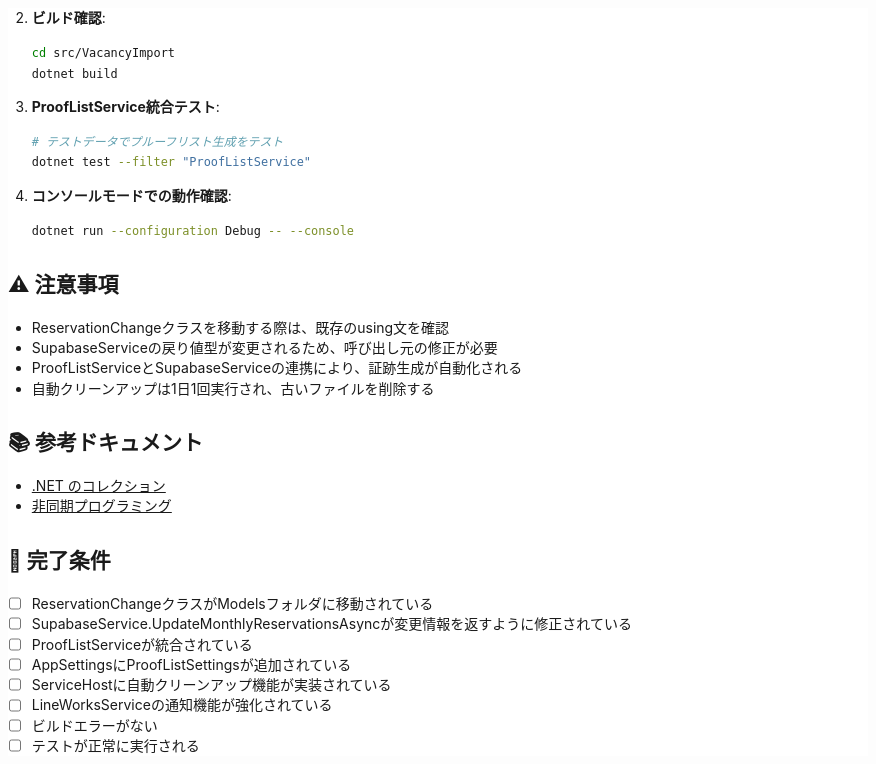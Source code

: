 2. **ビルド確認**:
   ```bash
   cd src/VacancyImport
   dotnet build
   ```

3. **ProofListService統合テスト**:
   ```bash
   # テストデータでプルーフリスト生成をテスト
   dotnet test --filter "ProofListService"
   ```

4. **コンソールモードでの動作確認**:
   ```bash
   dotnet run --configuration Debug -- --console
   ```

## ⚠️ 注意事項

- ReservationChangeクラスを移動する際は、既存のusing文を確認
- SupabaseServiceの戻り値型が変更されるため、呼び出し元の修正が必要
- ProofListServiceとSupabaseServiceの連携により、証跡生成が自動化される
- 自動クリーンアップは1日1回実行され、古いファイルを削除する

## 📚 参考ドキュメント

- [.NET のコレクション](https://learn.microsoft.com/ja-jp/dotnet/standard/collections/)
- [非同期プログラミング](https://learn.microsoft.com/ja-jp/dotnet/csharp/programming-guide/concepts/async/)

## 🎯 完了条件

- [ ] ReservationChangeクラスがModelsフォルダに移動されている
- [ ] SupabaseService.UpdateMonthlyReservationsAsyncが変更情報を返すように修正されている
- [ ] ProofListServiceが統合されている
- [ ] AppSettingsにProofListSettingsが追加されている
- [ ] ServiceHostに自動クリーンアップ機能が実装されている
- [ ] LineWorksServiceの通知機能が強化されている
- [ ] ビルドエラーがない
- [ ] テストが正常に実行される 